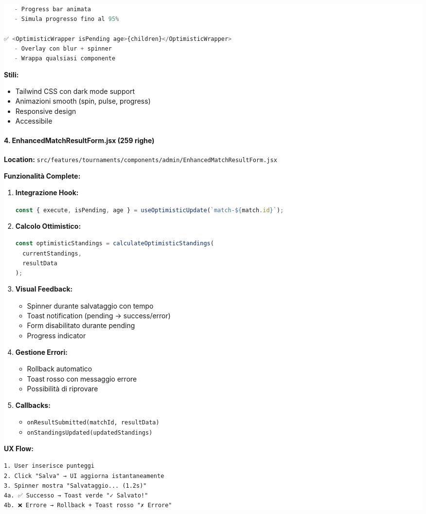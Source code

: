 ```javascript
   - Progress bar animata
   - Simula progresso fino al 95%
   
✅ <OptimisticWrapper isPending age>{children}</OptimisticWrapper>
   - Overlay con blur + spinner
   - Wrappa qualsiasi componente
```

**Stili:**
- Tailwind CSS con dark mode support
- Animazioni smooth (spin, pulse, progress)
- Responsive design
- Accessibile

#### 4. **EnhancedMatchResultForm.jsx** (259 righe)
**Location:** `src/features/tournaments/components/admin/EnhancedMatchResultForm.jsx`

**Funzionalità Complete:**

1. **Integrazione Hook:**
   ```javascript
   const { execute, isPending, age } = useOptimisticUpdate(`match-${match.id}`);
   ```

2. **Calcolo Ottimistico:**
   ```javascript
   const optimisticStandings = calculateOptimisticStandings(
     currentStandings, 
     resultData
   );
   ```

3. **Visual Feedback:**
   - Spinner durante salvataggio con tempo
   - Toast notification (pending → success/error)
   - Form disabilitato durante pending
   - Progress indicator

4. **Gestione Errori:**
   - Rollback automatico
   - Toast rosso con messaggio errore
   - Possibilità di riprovare

5. **Callbacks:**
   - `onResultSubmitted(matchId, resultData)`
   - `onStandingsUpdated(updatedStandings)`

**UX Flow:**
```
1. User inserisce punteggi
2. Click "Salva" → UI aggiorna istantaneamente
3. Spinner mostra "Salvataggio... (1.2s)"
4a. ✅ Successo → Toast verde "✓ Salvato!"
4b. ❌ Errore → Rollback + Toast rosso "✗ Errore"
```
